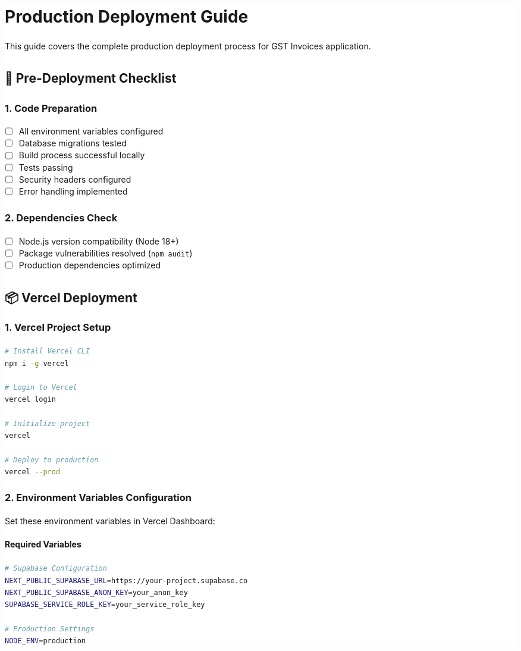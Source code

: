 # Production Deployment Guide

This guide covers the complete production deployment process for GST Invoices application.

## 🚀 Pre-Deployment Checklist

### 1. Code Preparation

- [ ] All environment variables configured
- [ ] Database migrations tested
- [ ] Build process successful locally
- [ ] Tests passing
- [ ] Security headers configured
- [ ] Error handling implemented

### 2. Dependencies Check

- [ ] Node.js version compatibility (Node 18+)
- [ ] Package vulnerabilities resolved (`npm audit`)
- [ ] Production dependencies optimized

## 📦 Vercel Deployment

### 1. Vercel Project Setup

```bash
# Install Vercel CLI
npm i -g vercel

# Login to Vercel
vercel login

# Initialize project
vercel

# Deploy to production
vercel --prod
```

### 2. Environment Variables Configuration

Set these environment variables in Vercel Dashboard:

#### Required Variables

```bash
# Supabase Configuration
NEXT_PUBLIC_SUPABASE_URL=https://your-project.supabase.co
NEXT_PUBLIC_SUPABASE_ANON_KEY=your_anon_key
SUPABASE_SERVICE_ROLE_KEY=your_service_role_key

# Production Settings
NODE_ENV=production
```
